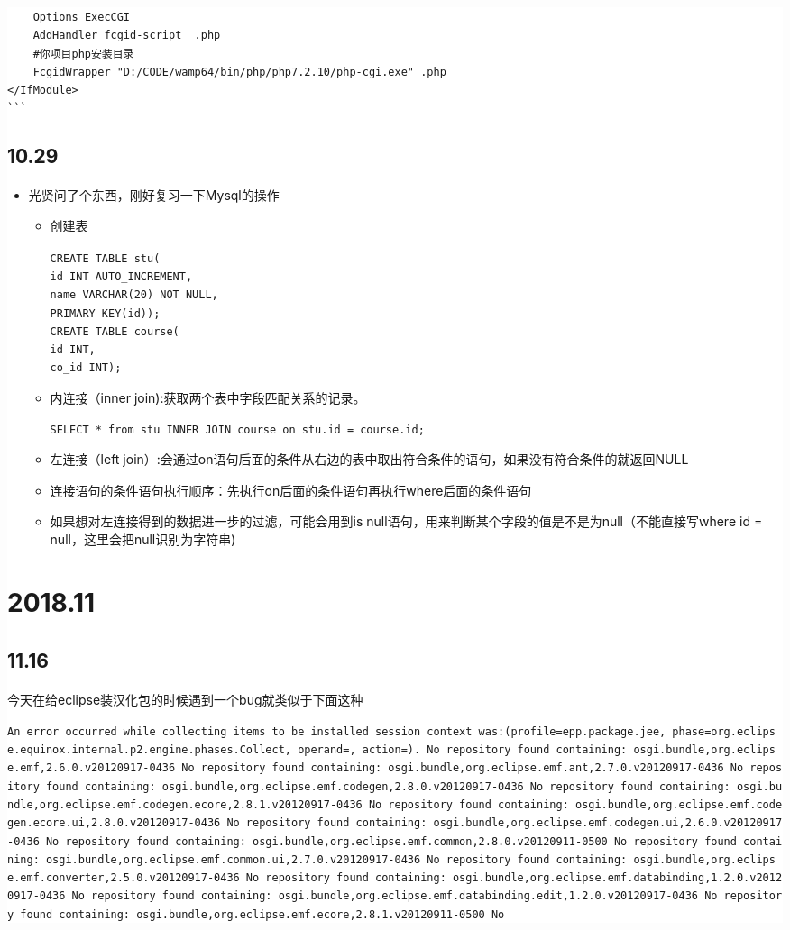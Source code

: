         Options ExecCGI
        AddHandler fcgid-script  .php 
        #你项目php安装目录
        FcgidWrapper "D:/CODE/wamp64/bin/php/php7.2.10/php-cgi.exe" .php
    </IfModule>
    ```


## 10.29

- 光贤问了个东西，刚好复习一下Mysql的操作

  - 创建表

    ```MYSQL
    CREATE TABLE stu(
    id INT AUTO_INCREMENT,
    name VARCHAR(20) NOT NULL,
    PRIMARY KEY(id));
    CREATE TABLE course(
    id INT,
    co_id INT);
    ```

  - 内连接（inner join):获取两个表中字段匹配关系的记录。

    ```mysql
    SELECT * from stu INNER JOIN course on stu.id = course.id;
    ```

  - 左连接（left join）:会通过on语句后面的条件从右边的表中取出符合条件的语句，如果没有符合条件的就返回NULL

  - 连接语句的条件语句执行顺序：先执行on后面的条件语句再执行where后面的条件语句

  - 如果想对左连接得到的数据进一步的过滤，可能会用到is null语句，用来判断某个字段的值是不是为null（不能直接写where id = null，这里会把null识别为字符串)

# 2018.11

## 11.16

今天在给eclipse装汉化包的时候遇到一个bug就类似于下面这种

```
An error occurred while collecting items to be installed session context was:(profile=epp.package.jee, phase=org.eclipse.equinox.internal.p2.engine.phases.Collect, operand=, action=). No repository found containing: osgi.bundle,org.eclipse.emf,2.6.0.v20120917-0436 No repository found containing: osgi.bundle,org.eclipse.emf.ant,2.7.0.v20120917-0436 No repository found containing: osgi.bundle,org.eclipse.emf.codegen,2.8.0.v20120917-0436 No repository found containing: osgi.bundle,org.eclipse.emf.codegen.ecore,2.8.1.v20120917-0436 No repository found containing: osgi.bundle,org.eclipse.emf.codegen.ecore.ui,2.8.0.v20120917-0436 No repository found containing: osgi.bundle,org.eclipse.emf.codegen.ui,2.6.0.v20120917-0436 No repository found containing: osgi.bundle,org.eclipse.emf.common,2.8.0.v20120911-0500 No repository found containing: osgi.bundle,org.eclipse.emf.common.ui,2.7.0.v20120917-0436 No repository found containing: osgi.bundle,org.eclipse.emf.converter,2.5.0.v20120917-0436 No repository found containing: osgi.bundle,org.eclipse.emf.databinding,1.2.0.v20120917-0436 No repository found containing: osgi.bundle,org.eclipse.emf.databinding.edit,1.2.0.v20120917-0436 No repository found containing: osgi.bundle,org.eclipse.emf.ecore,2.8.1.v20120911-0500 No 
```
